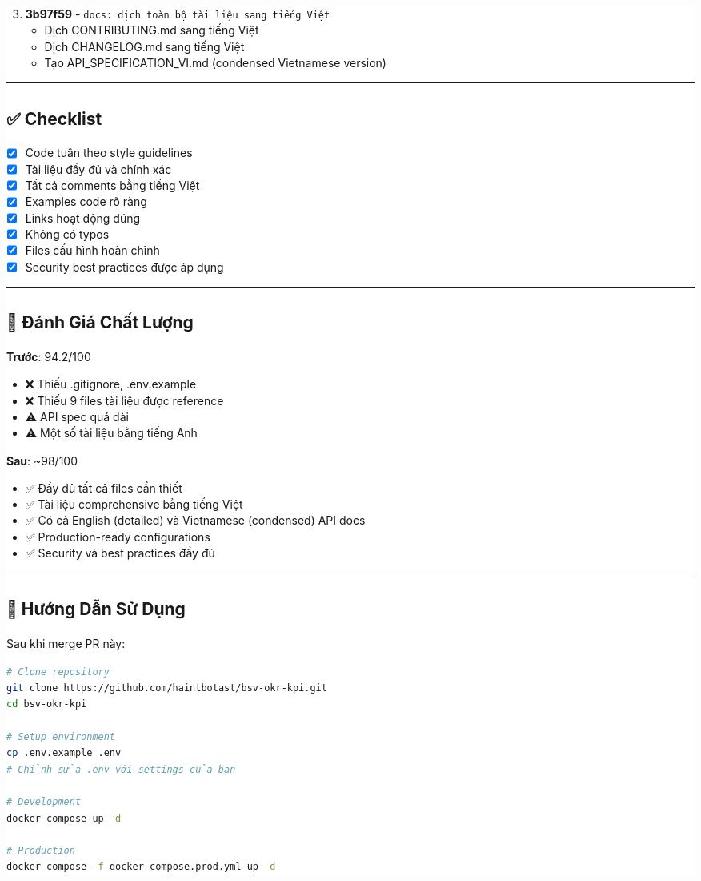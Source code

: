 3. **3b97f59** - `docs: dịch toàn bộ tài liệu sang tiếng Việt`
   - Dịch CONTRIBUTING.md sang tiếng Việt
   - Dịch CHANGELOG.md sang tiếng Việt
   - Tạo API_SPECIFICATION_VI.md (condensed Vietnamese version)

---

## ✅ Checklist

- [x] Code tuân theo style guidelines
- [x] Tài liệu đầy đủ và chính xác
- [x] Tất cả comments bằng tiếng Việt
- [x] Examples code rõ ràng
- [x] Links hoạt động đúng
- [x] Không có typos
- [x] Files cấu hình hoàn chỉnh
- [x] Security best practices được áp dụng

---

## 🎯 Đánh Giá Chất Lượng

**Trước**: 94.2/100
- ❌ Thiếu .gitignore, .env.example
- ❌ Thiếu 9 files tài liệu được reference
- ⚠️ API spec quá dài
- ⚠️ Một số tài liệu bằng tiếng Anh

**Sau**: ~98/100
- ✅ Đầy đủ tất cả files cần thiết
- ✅ Tài liệu comprehensive bằng tiếng Việt
- ✅ Có cả English (detailed) và Vietnamese (condensed) API docs
- ✅ Production-ready configurations
- ✅ Security và best practices đầy đủ

---

## 📖 Hướng Dẫn Sử Dụng

Sau khi merge PR này:

```bash
# Clone repository
git clone https://github.com/haintbotast/bsv-okr-kpi.git
cd bsv-okr-kpi

# Setup environment
cp .env.example .env
# Chỉnh sửa .env với settings của bạn

# Development
docker-compose up -d

# Production
docker-compose -f docker-compose.prod.yml up -d
```
